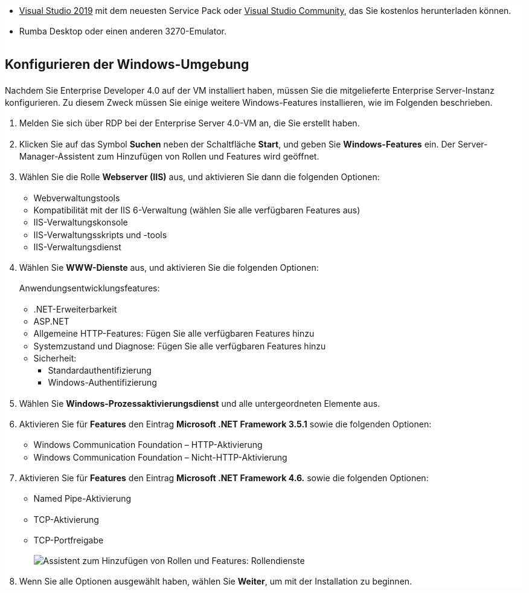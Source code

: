 - [Visual Studio 2019](https://azure.microsoft.com/downloads/) mit dem neuesten Service Pack oder [Visual Studio Community](https://visualstudio.microsoft.com/vs/community/), das Sie kostenlos herunterladen können.

- Rumba Desktop oder einen anderen 3270-Emulator.

## <a name="configure-the-windows-environment"></a>Konfigurieren der Windows-Umgebung

Nachdem Sie Enterprise Developer 4.0 auf der VM installiert haben, müssen Sie die mitgelieferte Enterprise Server-Instanz konfigurieren. Zu diesem Zweck müssen Sie einige weitere Windows-Features installieren, wie im Folgenden beschrieben.

1. Melden Sie sich über RDP bei der Enterprise Server 4.0-VM an, die Sie erstellt haben.

2. Klicken Sie auf das Symbol **Suchen** neben der Schaltfläche **Start**, und geben Sie **Windows-Features** ein. Der Server-Manager-Assistent zum Hinzufügen von Rollen und Features wird geöffnet.

3. Wählen Sie die Rolle **Webserver (IIS)** aus, und aktivieren Sie dann die folgenden Optionen:

    - Webverwaltungstools
    - Kompatibilität mit der IIS 6-Verwaltung (wählen Sie alle verfügbaren Features aus)
    - IIS-Verwaltungskonsole
    - IIS-Verwaltungsskripts und -tools
    - IIS-Verwaltungsdienst

4. Wählen Sie **WWW-Dienste** aus, und aktivieren Sie die folgenden Optionen:

     Anwendungsentwicklungsfeatures:
    - .NET-Erweiterbarkeit
    - ASP.NET
    - Allgemeine HTTP-Features: Fügen Sie alle verfügbaren Features hinzu
    - Systemzustand und Diagnose: Fügen Sie alle verfügbaren Features hinzu
    - Sicherheit:
        - Standardauthentifizierung
        - Windows-Authentifizierung

5. Wählen Sie **Windows-Prozessaktivierungsdienst** und alle untergeordneten Elemente aus.

6. Aktivieren Sie für **Features** den Eintrag **Microsoft .NET Framework 3.5.1** sowie die folgenden Optionen:

    - Windows Communication Foundation – HTTP-Aktivierung
    - Windows Communication Foundation – Nicht-HTTP-Aktivierung

7. Aktivieren Sie für **Features** den Eintrag **Microsoft .NET Framework 4.6.** sowie die folgenden Optionen:

   - Named Pipe-Aktivierung
   - TCP-Aktivierung
   - TCP-Portfreigabe

     ![Assistent zum Hinzufügen von Rollen und Features: Rollendienste](media/01-demo-roles.png)

8. Wenn Sie alle Optionen ausgewählt haben, wählen Sie **Weiter**, um mit der Installation zu beginnen.
